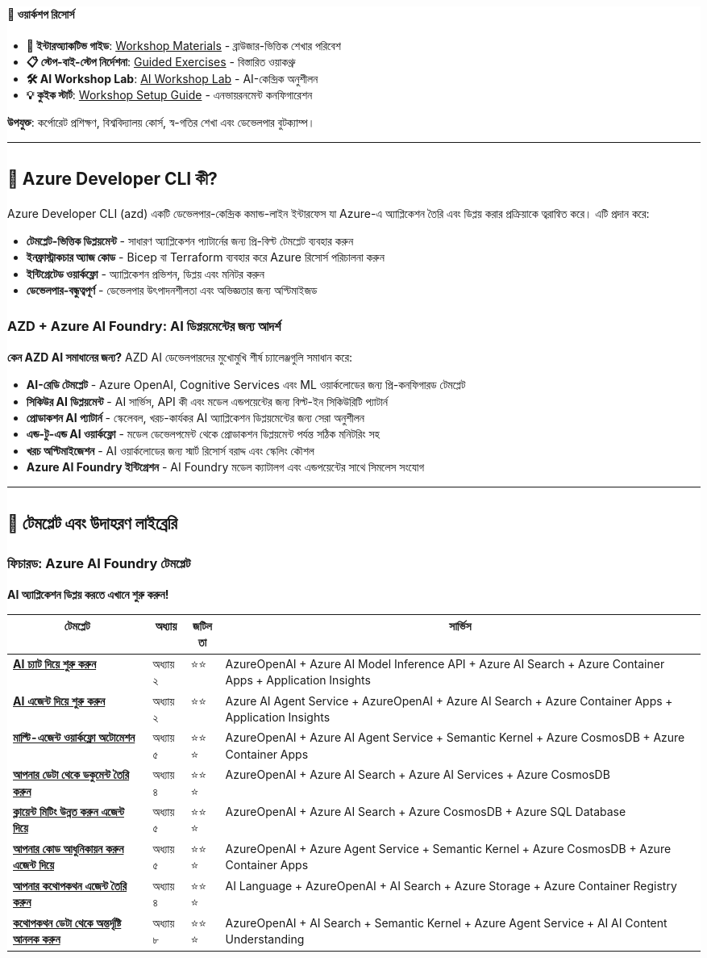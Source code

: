 #### 📖 ওয়ার্কশপ রিসোর্স
- **🎥 ইন্টারঅ্যাকটিভ গাইড**: [Workshop Materials](workshop/README.md) - ব্রাউজার-ভিত্তিক শেখার পরিবেশ
- **📋 স্টেপ-বাই-স্টেপ নির্দেশনা**: [Guided Exercises](../../workshop/docs/instructions) - বিস্তারিত ওয়াকথ্রু
- **🛠️ AI Workshop Lab**: [AI Workshop Lab](docs/ai-foundry/ai-workshop-lab.md) - AI-কেন্দ্রিক অনুশীলন
- **💡 কুইক স্টার্ট**: [Workshop Setup Guide](workshop/README.md#quick-start) - এনভায়রনমেন্ট কনফিগারেশন

**উপযুক্ত**: কর্পোরেট প্রশিক্ষণ, বিশ্ববিদ্যালয় কোর্স, স্ব-গতির শেখা এবং ডেভেলপার বুটক্যাম্প।

---

## 📖 Azure Developer CLI কী?

Azure Developer CLI (azd) একটি ডেভেলপার-কেন্দ্রিক কমান্ড-লাইন ইন্টারফেস যা Azure-এ অ্যাপ্লিকেশন তৈরি এবং ডিপ্লয় করার প্রক্রিয়াকে ত্বরান্বিত করে। এটি প্রদান করে:

- **টেমপ্লেট-ভিত্তিক ডিপ্লয়মেন্ট** - সাধারণ অ্যাপ্লিকেশন প্যাটার্নের জন্য প্রি-বিল্ট টেমপ্লেট ব্যবহার করুন
- **ইনফ্রাস্ট্রাকচার অ্যাজ কোড** - Bicep বা Terraform ব্যবহার করে Azure রিসোর্স পরিচালনা করুন  
- **ইন্টিগ্রেটেড ওয়ার্কফ্লো** - অ্যাপ্লিকেশন প্রভিশন, ডিপ্লয় এবং মনিটর করুন
- **ডেভেলপার-বন্ধুত্বপূর্ণ** - ডেভেলপার উৎপাদনশীলতা এবং অভিজ্ঞতার জন্য অপ্টিমাইজড

### **AZD + Azure AI Foundry: AI ডিপ্লয়মেন্টের জন্য আদর্শ**

**কেন AZD AI সমাধানের জন্য?** AZD AI ডেভেলপারদের মুখোমুখি শীর্ষ চ্যালেঞ্জগুলি সমাধান করে:

- **AI-রেডি টেমপ্লেট** - Azure OpenAI, Cognitive Services এবং ML ওয়ার্কলোডের জন্য প্রি-কনফিগারড টেমপ্লেট
- **সিকিউর AI ডিপ্লয়মেন্ট** - AI সার্ভিস, API কী এবং মডেল এন্ডপয়েন্টের জন্য বিল্ট-ইন সিকিউরিটি প্যাটার্ন  
- **প্রোডাকশন AI প্যাটার্ন** - স্কেলেবল, খরচ-কার্যকর AI অ্যাপ্লিকেশন ডিপ্লয়মেন্টের জন্য সেরা অনুশীলন
- **এন্ড-টু-এন্ড AI ওয়ার্কফ্লো** - মডেল ডেভেলপমেন্ট থেকে প্রোডাকশন ডিপ্লয়মেন্ট পর্যন্ত সঠিক মনিটরিং সহ
- **খরচ অপ্টিমাইজেশন** - AI ওয়ার্কলোডের জন্য স্মার্ট রিসোর্স বরাদ্দ এবং স্কেলিং কৌশল
- **Azure AI Foundry ইন্টিগ্রেশন** - AI Foundry মডেল ক্যাটালগ এবং এন্ডপয়েন্টের সাথে সিমলেস সংযোগ

---

## 🎯 টেমপ্লেট এবং উদাহরণ লাইব্রেরি

### ফিচারড: Azure AI Foundry টেমপ্লেট
**AI অ্যাপ্লিকেশন ডিপ্লয় করতে এখানে শুরু করুন!**

| টেমপ্লেট | অধ্যায় | জটিলতা | সার্ভিস |
|----------|---------|------------|----------|
| [**AI চ্যাট দিয়ে শুরু করুন**](https://github.com/Azure-Samples/get-started-with-ai-chat) | অধ্যায় ২ | ⭐⭐ | AzureOpenAI + Azure AI Model Inference API + Azure AI Search + Azure Container Apps + Application Insights |
| [**AI এজেন্ট দিয়ে শুরু করুন**](https://github.com/Azure-Samples/get-started-with-ai-agents) | অধ্যায় ২ | ⭐⭐ | Azure AI Agent Service + AzureOpenAI + Azure AI Search + Azure Container Apps + Application Insights|
| [**মাল্টি-এজেন্ট ওয়ার্কফ্লো অটোমেশন**](https://github.com/Azure-Samples/get-started-with-ai-chat) | অধ্যায় ৫ | ⭐⭐⭐ | AzureOpenAI + Azure AI Agent Service + Semantic Kernel + Azure CosmosDB + Azure Container Apps|
| [**আপনার ডেটা থেকে ডকুমেন্ট তৈরি করুন**](https://github.com/Azure-Samples/get-started-with-ai-chat) | অধ্যায় ৪ | ⭐⭐⭐  | AzureOpenAI + Azure AI Search + Azure AI Services + Azure CosmosDB|
| [**ক্লায়েন্ট মিটিং উন্নত করুন এজেন্ট দিয়ে**](https://github.com/Azure-Samples/get-started-with-ai-chat) | অধ্যায় ৫ | ⭐⭐⭐| AzureOpenAI + Azure AI Search + Azure CosmosDB + Azure SQL Database |
| [**আপনার কোড আধুনিকায়ন করুন এজেন্ট দিয়ে**](https://github.com/Azure-Samples/get-started-with-ai-chat) | অধ্যায় ৫ | ⭐⭐⭐ | AzureOpenAI + Azure Agent Service + Semantic Kernel + Azure CosmosDB + Azure Container Apps|
| [**আপনার কথোপকথন এজেন্ট তৈরি করুন**](https://github.com/Azure-Samples/get-started-with-ai-chat) | অধ্যায় ৪ | ⭐⭐⭐ | AI Language + AzureOpenAI + AI Search + Azure Storage + Azure Container Registry|
| [**কথোপকথন ডেটা থেকে অন্তর্দৃষ্টি আনলক করুন**](https://github.com/Azure-Samples/get-started-with-ai-chat) | অধ্যায় ৮ | ⭐⭐⭐ | AzureOpenAI + AI Search + Semantic Kernel + Azure Agent Service + AI AI Content Understanding|